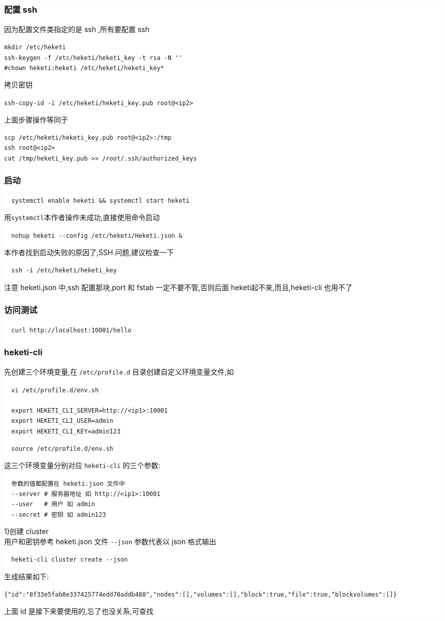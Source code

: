 ### 配置 ssh
因为配置文件类指定的是 ssh ,所有要配置 ssh
```
mkdir /etc/heketi
ssh-keygen -f /etc/heketi/heketi_key -t rsa -N ''
#chown heketi:heketi /etc/heketi/heketi_key*
```
拷贝密钥
```
ssh-copy-id -i /etc/heketi/heketi_key.pub root@<ip2>
```
上面步骤操作等同于
```
scp /etc/heketi/heketi_key.pub root@<ip2>:/tmp
ssh root@<ip2>
cat /tmp/heketi_key.pub >> /root/.ssh/authorized_keys
```

### 启动
```
  systemctl enable heketi && systemctl start heketi
```
用`systemctl`本作者操作未成功,直接使用命令启动
```
  nohup heketi --config /etc/heketi/Heketi.json &
```
本作者找到启动失败的原因了,SSH 问题,建议检查一下
```
  ssh -i /etc/heketi/heketi_key
```
注意 heketi.json 中,ssh 配置那块,port 和 fstab 一定不要不管,否则后面 heketi起不来,而且,heketi-cli 也用不了
### 访问测试
```
  curl http://localhost:10001/hello
```
### heketi-cli
先创建三个环境变量,在 `/etc/profile.d` 目录创建自定义环境变量文件,如
```
  vi /etc/profile.d/env.sh

  export HEKETI_CLI_SERVER=http://<ip1>:10001
  export HEKETI_CLI_USER=admin
  export HEKETI_CLI_KEY=admin123
```
```
  source /etc/profile.d/env.sh
```
这三个环境变量分别对应 `heketi-cli` 的三个参数:
```
  参数的值都配置在 heketi.json 文件中
  --server # 服务器地址 如 http://<ip1>:10001
  --user   # 用户 如 admin
  --secret # 密钥 如 admin123
```
1)创建 cluster  
用户和密钥参考 heketi.json 文件
`--json` 参数代表以 json 格式输出
```
  heketi-cli cluster create --json
```
 生成结果如下:
 ```
 {"id":"8f33e5fab8e337425774edd70addb480","nodes":[],"volumes":[],"block":true,"file":true,"blockvolumes":[]}
 ```
 上面 id 是接下来要使用的,忘了也没关系,可查找